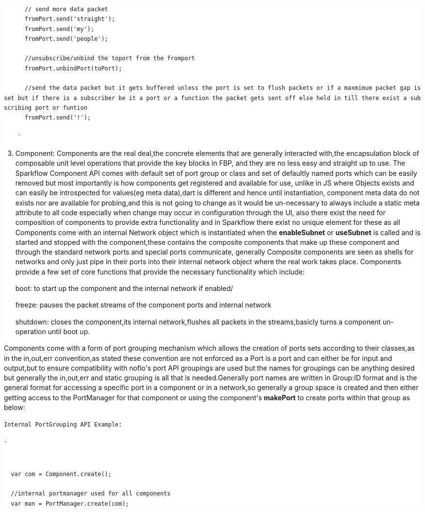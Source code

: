           // send more data packet
          fromPort.send('straight');
          fromPort.send('my');
          fromPort.send('people');
  
          //unsubscribe/unbind the toport from the fromport
          fromPort.unbindPort(toPort);
          
          //send the data packet but it gets buffered unless the port is set to flush packets or if a maxmimum packet gap is set but if there is a subscriber be it a port or a function the packet gets sent off else held in till there exist a subscribing port or funtion
          fromPort.send('!');

        `
  
3. Component: Components are the real deal,the concrete elements that are generally interacted with,the encapsulation block of composable unit level operations that provide the key blocks in FBP, and they are no less easy and straight up to use. The Sparkflow Component API comes with default set of port group or class and set of defaultly named ports which can be easily removed but most importantly is how components get registered and available for use, unlike in JS where Objects exists and can easily be introspected for values(eg meta data),dart is different and hence until instantiation, component meta data do not exists nor are available for probing,and this is not going to change as it would be un-necessary to always include a static meta attribute to all code especially when change may occur in configuration through the UI, also there exist the need for composition of components to provide extra functionality and in Sparkflow there exist no unique element for these as all Components come with an internal Network object which is instantiated when the **enableSubnet** or **useSubnet** is called and is started and stopped with the component,these contains the composite components that make up these component and through the standard network ports and special ports communicate, generally Composite components are seen as shells for networks and only just pipe in their ports into their internal network object where the real work takes place. Components provide a few set of core functions that provide the necessary functionality which include:

    boot: to start up the  component and the internal network if enabled/

    freeze: pauses the packet streams of the component ports and internal network

    shutdown: closes the component,its internal network,flushes all packets in the streams,basicly turns a component un-operation until boot up.


    
  Components come with a form of port grouping mechanism which allows the creation of ports sets according to their classes,as in the in,out,err convention,as stated these convention are not enforced as a Port is a port and can either be for input and output,but to ensure compatibility with noflo's port API groupings are used but the names for groupings can be anything desired but generally the in,out,err and static grouping is all that is needed.Generally port names are written in Group:ID format and is the general format for accessing a specific port in a component or in a network,so generally a group space is created and then either getting access to the PortManager for that component or using the component's **makePort** to create ports within that group as below:

    Internal PortGrouping API Example:

    `


      var com = Component.create();

      //internal portmanager used for all components
      var man = PortManager.create(com);
      